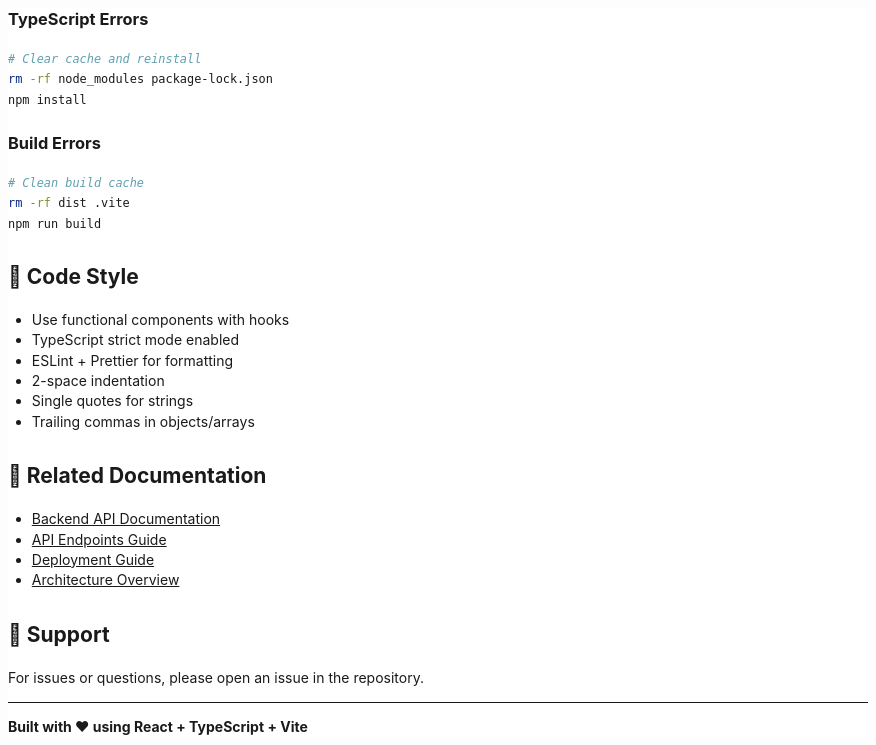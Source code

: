 ### TypeScript Errors

```bash
# Clear cache and reinstall
rm -rf node_modules package-lock.json
npm install
```

### Build Errors

```bash
# Clean build cache
rm -rf dist .vite
npm run build
```

## 📝 Code Style

- Use functional components with hooks
- TypeScript strict mode enabled
- ESLint + Prettier for formatting
- 2-space indentation
- Single quotes for strings
- Trailing commas in objects/arrays

## 🔗 Related Documentation

- [Backend API Documentation](../backend/README.md)
- [API Endpoints Guide](../docs/API_GUIDE.md)
- [Deployment Guide](../docs/DEPLOYMENT.md)
- [Architecture Overview](../docs/ARCHITECTURE.md)

## 📧 Support

For issues or questions, please open an issue in the repository.

---

**Built with ❤️ using React + TypeScript + Vite**
